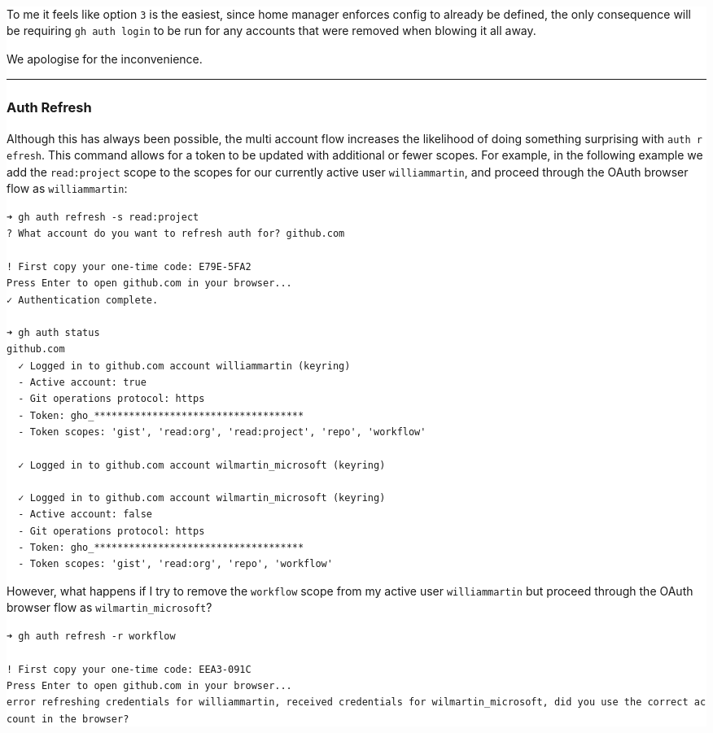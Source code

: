 To me it feels like option `3` is the easiest, since home manager enforces config to already be defined, the only consequence
will be requiring `gh auth login` to be run for any accounts that were removed when blowing it all away.

We apologise for the inconvenience.
___

### Auth Refresh

Although this has always been possible, the multi account flow increases the likelihood of doing something surprising
with `auth refresh`. This command allows for a token to be updated with additional or fewer scopes. For example,
in the following example we add the `read:project` scope to the scopes for our currently active user `williammartin`,
and proceed through the OAuth browser flow as `williammartin`:

```
➜ gh auth refresh -s read:project
? What account do you want to refresh auth for? github.com

! First copy your one-time code: E79E-5FA2
Press Enter to open github.com in your browser...
✓ Authentication complete.

➜ gh auth status
github.com
  ✓ Logged in to github.com account williammartin (keyring)
  - Active account: true
  - Git operations protocol: https
  - Token: gho_************************************
  - Token scopes: 'gist', 'read:org', 'read:project', 'repo', 'workflow'

  ✓ Logged in to github.com account wilmartin_microsoft (keyring)

  ✓ Logged in to github.com account wilmartin_microsoft (keyring)
  - Active account: false
  - Git operations protocol: https
  - Token: gho_************************************
  - Token scopes: 'gist', 'read:org', 'repo', 'workflow'
```

However, what happens if I try to remove the `workflow` scope from my active user `williammartin` but proceed through
the OAuth browser flow as `wilmartin_microsoft`?

```
➜ gh auth refresh -r workflow

! First copy your one-time code: EEA3-091C
Press Enter to open github.com in your browser...
error refreshing credentials for williammartin, received credentials for wilmartin_microsoft, did you use the correct account in the browser?
```
